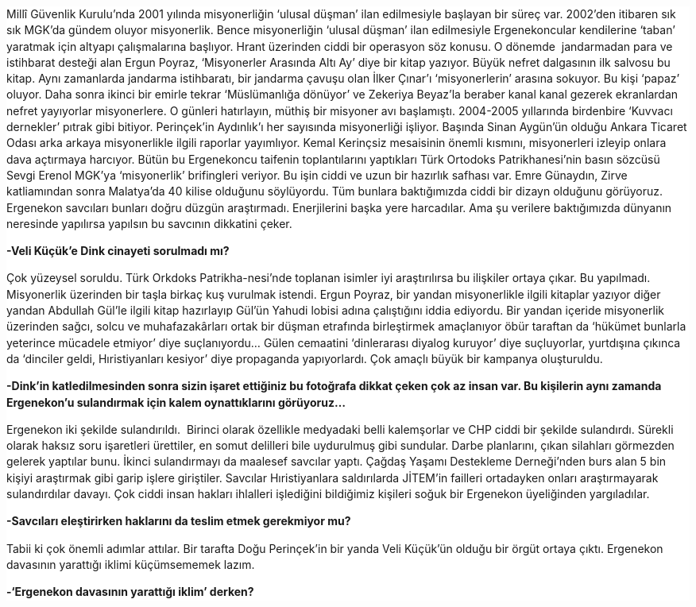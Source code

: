   Millî Güvenlik Kurulu’nda 2001 yılında misyonerliğin ‘ulusal düşman’ ilan edilmesiyle başlayan bir süreç var. 2002’den itibaren sık sık MGK’da gündem oluyor misyonerlik. Bence misyonerliğin ‘ulusal düşman’ ilan edilmesiyle Ergenekoncular kendilerine ‘taban’ yaratmak için altyapı çalışmalarına başlıyor. Hrant üzerinden ciddi bir operasyon söz konusu. O dönemde  jandarmadan para ve istihbarat desteği alan Ergun Poyraz, ‘Misyonerler Arasında Altı Ay’ diye bir kitap yazıyor. Büyük nefret dalgasının ilk salvosu bu kitap. Aynı zamanlarda jandarma istihbaratı, bir jandarma çavuşu olan İlker Çınar’ı ‘misyonerlerin’ arasına sokuyor. Bu kişi ‘papaz’ oluyor. Daha sonra ikinci bir emirle tekrar ‘Müslümanlığa dönüyor’ ve Zekeriya Beyaz’la beraber kanal kanal gezerek ekranlardan nefret yayıyorlar misyonerlere. O günleri hatırlayın, müthiş bir misyoner avı başlamıştı. 2004-2005 yıllarında birdenbire ‘Kuvvacı dernekler’ pıtrak gibi bitiyor. Perinçek’in Aydınlık’ı her sayısında misyonerliği işliyor. Başında Sinan Aygün’ün olduğu Ankara Ticaret Odası arka arkaya misyonerlikle ilgili raporlar yayımlıyor. Kemal Kerinçsiz mesaisinin önemli kısmını, misyonerleri izleyip onlara dava açtırmaya harcıyor. Bütün bu Ergenekoncu taifenin toplantılarını yaptıkları Türk Ortodoks Patrikhanesi’nin basın sözcüsü Sevgi Erenol MGK’ya ‘misyonerlik’ brifingleri veriyor. Bu işin ciddi ve uzun bir hazırlık safhası var. Emre Günaydın, Zirve katliamından sonra Malatya’da 40 kilise olduğunu söylüyordu. Tüm bunlara baktığımızda ciddi bir dizayn olduğunu görüyoruz.  Ergenekon savcıları bunları doğru düzgün araştırmadı. Enerjilerini başka yere harcadılar. Ama şu verilere baktığımızda dünyanın neresinde yapılırsa yapılsın bu savcının dikkatini çeker.
 </p>
 <p>
  <strong>
   -Veli Küçük’e Dink cinayeti sorulmadı mı?
  </strong>
 </p>
 <p>
  Çok yüzeysel soruldu. Türk Orkdoks Patrikha-nesi’nde toplanan isimler iyi araştırılırsa bu ilişkiler ortaya çıkar. Bu yapılmadı. Misyonerlik üzerinden bir taşla birkaç kuş vurulmak istendi. Ergun Poyraz, bir yandan misyonerlikle ilgili kitaplar yazıyor diğer yandan Abdullah Gül’le ilgili kitap hazırlayıp Gül’ün Yahudi lobisi adına çalıştığını iddia ediyordu. Bir yandan içeride misyonerlik üzerinden sağcı, solcu ve muhafazakârları ortak bir düşman etrafında birleştirmek amaçlanıyor öbür taraftan da ‘hükümet bunlarla yeterince mücadele etmiyor’ diye suçlanıyordu… Gülen cemaatini ‘dinlerarası diyalog kuruyor’ diye suçluyorlar, yurtdışına çıkınca da ‘dinciler geldi, Hıristiyanları kesiyor’ diye propaganda yapıyorlardı. Çok amaçlı büyük bir kampanya oluşturuldu.
 </p>
 <p>
  <strong>
   -Dink’in katledilmesinden sonra sizin işaret ettiğiniz bu fotoğrafa dikkat çeken çok az insan var. Bu kişilerin aynı zamanda Ergenekon’u sulandırmak için kalem oynattıklarını görüyoruz…
  </strong>
 </p>
 <p>
  Ergenekon iki şekilde sulandırıldı.  Birinci olarak özellikle medyadaki belli kalemşorlar ve CHP ciddi bir şekilde sulandırdı. Sürekli olarak haksız soru işaretleri ürettiler, en somut delilleri bile uydurulmuş gibi sundular. Darbe planlarını, çıkan silahları görmezden gelerek yaptılar bunu. İkinci sulandırmayı da maalesef savcılar yaptı. Çağdaş Yaşamı Destekleme Derneği’nden burs alan 5 bin kişiyi araştırmak gibi garip işlere giriştiler. Savcılar Hıristiyanlara saldırılarda JİTEM’in failleri ortadayken onları araştırmayarak sulandırdılar davayı. Çok ciddi insan hakları ihlalleri işlediğini bildiğimiz kişileri soğuk bir Ergenekon üyeliğinden yargıladılar.
 </p>
 <p>
  <strong>
   -Savcıları eleştirirken haklarını da teslim etmek gerekmiyor mu?
  </strong>
 </p>
 <p>
  Tabii ki çok önemli adımlar attılar. Bir tarafta Doğu Perinçek’in bir yanda Veli Küçük’ün olduğu bir örgüt ortaya çıktı. Ergenekon davasının yarattığı iklimi küçümsememek lazım.
 </p>
 <p>
  <strong>
   -‘Ergenekon davasının yarattığı iklim’ derken?
  </strong>
 </p>
 <p>